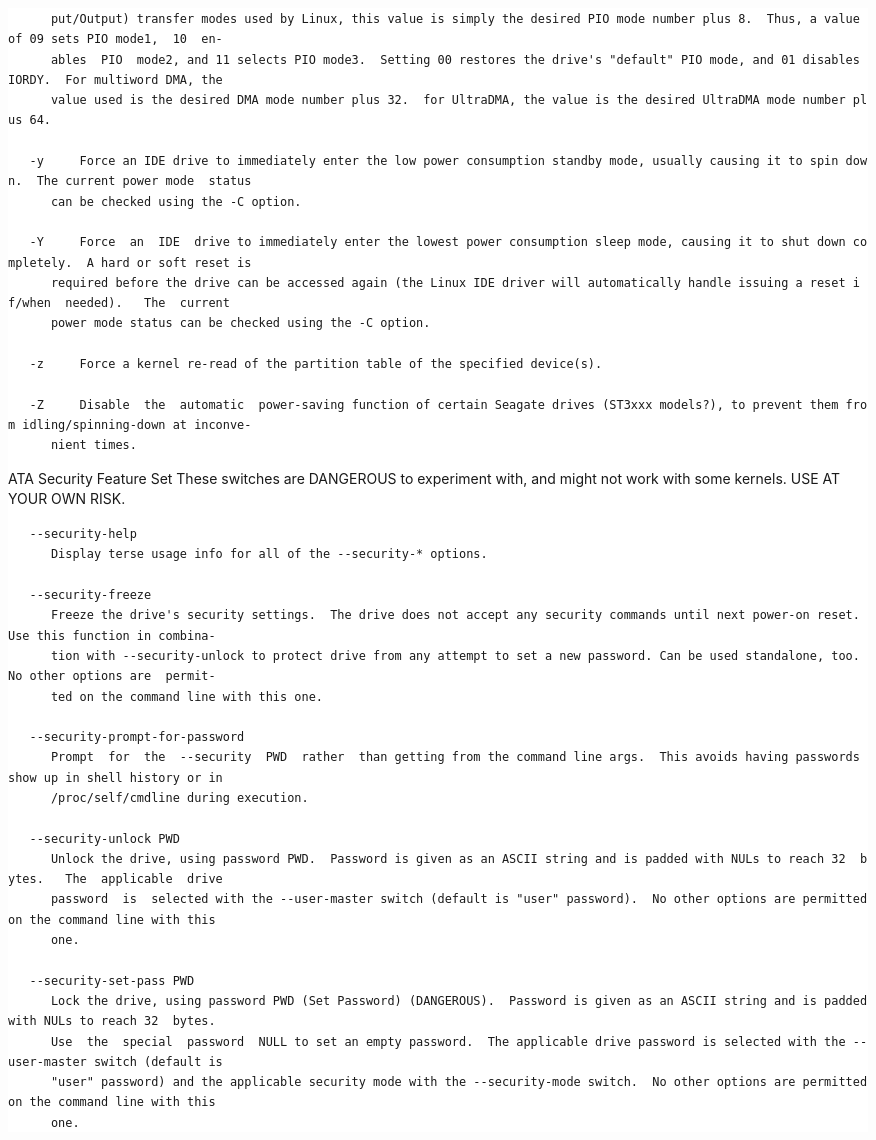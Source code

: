 	      put/Output) transfer modes used by Linux, this value is simply the desired PIO mode number plus 8.  Thus, a value of 09 sets PIO mode1,  10  en‐
	      ables  PIO  mode2, and 11 selects PIO mode3.  Setting 00 restores the drive's "default" PIO mode, and 01 disables IORDY.	For multiword DMA, the
	      value used is the desired DMA mode number plus 32.  for UltraDMA, the value is the desired UltraDMA mode number plus 64.

       -y     Force an IDE drive to immediately enter the low power consumption standby mode, usually causing it to spin down.	The current power mode	status
	      can be checked using the -C option.

       -Y     Force  an	 IDE  drive to immediately enter the lowest power consumption sleep mode, causing it to shut down completely.  A hard or soft reset is
	      required before the drive can be accessed again (the Linux IDE driver will automatically handle issuing a reset if/when  needed).	  The  current
	      power mode status can be checked using the -C option.

       -z     Force a kernel re-read of the partition table of the specified device(s).

       -Z     Disable  the  automatic  power-saving function of certain Seagate drives (ST3xxx models?), to prevent them from idling/spinning-down at inconve‐
	      nient times.

ATA Security Feature Set
       These switches are DANGEROUS to experiment with, and might not work with some kernels.  USE AT YOUR OWN RISK.

       --security-help
	      Display terse usage info for all of the --security-* options.

       --security-freeze
	      Freeze the drive's security settings.  The drive does not accept any security commands until next power-on reset.	 Use this function in combina‐
	      tion with --security-unlock to protect drive from any attempt to set a new password. Can be used standalone, too.	 No other options are  permit‐
	      ted on the command line with this one.

       --security-prompt-for-password
	      Prompt  for  the	--security  PWD	 rather	 than getting from the command line args.  This avoids having passwords show up in shell history or in
	      /proc/self/cmdline during execution.

       --security-unlock PWD
	      Unlock the drive, using password PWD.  Password is given as an ASCII string and is padded with NULs to reach 32  bytes.	The  applicable	 drive
	      password	is  selected with the --user-master switch (default is "user" password).  No other options are permitted on the command line with this
	      one.

       --security-set-pass PWD
	      Lock the drive, using password PWD (Set Password) (DANGEROUS).  Password is given as an ASCII string and is padded with NULs to reach 32	bytes.
	      Use  the	special	 password  NULL to set an empty password.  The applicable drive password is selected with the --user-master switch (default is
	      "user" password) and the applicable security mode with the --security-mode switch.  No other options are permitted on the command line with this
	      one.
